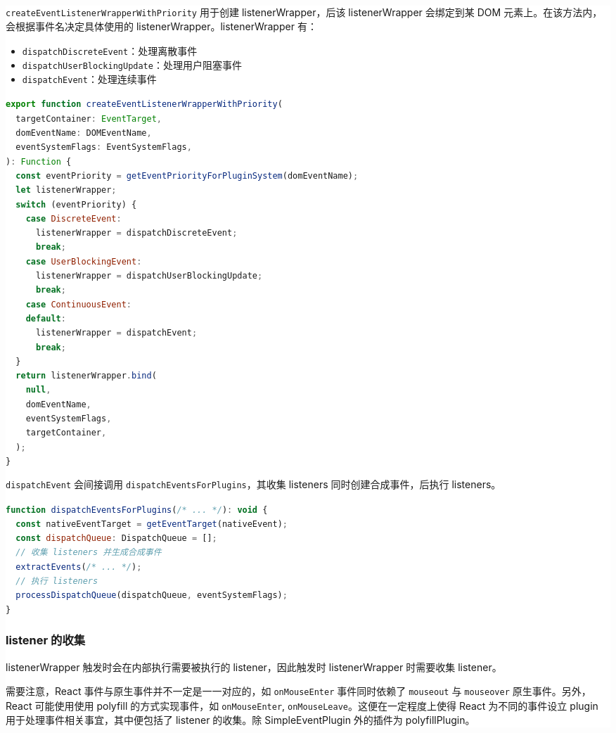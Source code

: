 `createEventListenerWrapperWithPriority` 用于创建 listenerWrapper，后该 listenerWrapper 会绑定到某 DOM 元素上。在该方法内，会根据事件名决定具体使用的 listenerWrapper。listenerWrapper 有：

- `dispatchDiscreteEvent`：处理离散事件  
- `dispatchUserBlockingUpdate`：处理用户阻塞事件  
- `dispatchEvent`：处理连续事件  

```js
export function createEventListenerWrapperWithPriority(
  targetContainer: EventTarget,
  domEventName: DOMEventName,
  eventSystemFlags: EventSystemFlags,
): Function {
  const eventPriority = getEventPriorityForPluginSystem(domEventName);
  let listenerWrapper;
  switch (eventPriority) {
    case DiscreteEvent:
      listenerWrapper = dispatchDiscreteEvent;
      break;
    case UserBlockingEvent:
      listenerWrapper = dispatchUserBlockingUpdate;
      break;
    case ContinuousEvent:
    default:
      listenerWrapper = dispatchEvent;
      break;
  }
  return listenerWrapper.bind(
    null,
    domEventName,   
    eventSystemFlags,
    targetContainer,
  );
}
```

`dispatchEvent` 会间接调用 `dispatchEventsForPlugins`，其收集 listeners 同时创建合成事件，后执行 listeners。

```js
function dispatchEventsForPlugins(/* ... */): void {
  const nativeEventTarget = getEventTarget(nativeEvent);
  const dispatchQueue: DispatchQueue = [];
  // 收集 listeners 并生成合成事件
  extractEvents(/* ... */);
  // 执行 listeners
  processDispatchQueue(dispatchQueue, eventSystemFlags);
}
```

### listener 的收集

listenerWrapper 触发时会在内部执行需要被执行的 listener，因此触发时 listenerWrapper 时需要收集 listener。  

需要注意，React 事件与原生事件并不一定是一一对应的，如 `onMouseEnter` 事件同时依赖了 `mouseout` 与 `mouseover` 原生事件。另外，React 可能使用使用 polyfill 的方式实现事件，如 `onMouseEnter`, `onMouseLeave`。这便在一定程度上使得 React 为不同的事件设立 plugin 用于处理事件相关事宜，其中便包括了 listener 的收集。除 SimpleEventPlugin 外的插件为 polyfillPlugin。
